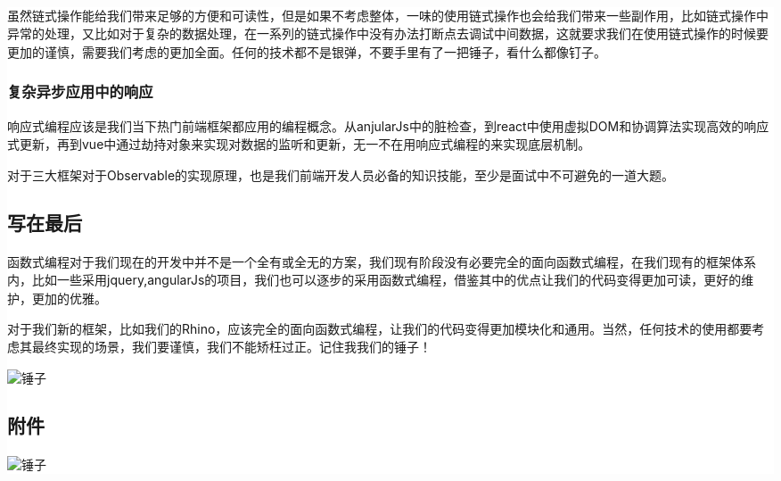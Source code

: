 ```js
```

虽然链式操作能给我们带来足够的方便和可读性，但是如果不考虑整体，一味的使用链式操作也会给我们带来一些副作用，比如链式操作中异常的处理，又比如对于复杂的数据处理，在一系列的链式操作中没有办法打断点去调试中间数据，这就要求我们在使用链式操作的时候要更加的谨慎，需要我们考虑的更加全面。任何的技术都不是银弹，不要手里有了一把锤子，看什么都像钉子。

### 复杂异步应用中的响应
响应式编程应该是我们当下热门前端框架都应用的编程概念。从anjularJs中的脏检查，到react中使用虚拟DOM和协调算法实现高效的响应式更新，再到vue中通过劫持对象来实现对数据的监听和更新，无一不在用响应式编程的来实现底层机制。

对于三大框架对于Observable的实现原理，也是我们前端开发人员必备的知识技能，至少是面试中不可避免的一道大题。

## 写在最后
函数式编程对于我们现在的开发中并不是一个全有或全无的方案，我们现有阶段没有必要完全的面向函数式编程，在我们现有的框架体系内，比如一些采用jquery,angularJs的项目，我们也可以逐步的采用函数式编程，借鉴其中的优点让我们的代码变得更加可读，更好的维护，更加的优雅。

对于我们新的框架，比如我们的Rhino，应该完全的面向函数式编程，让我们的代码变得更加模块化和通用。当然，任何技术的使用都要考虑其最终实现的场景，我们要谨慎，我们不能矫枉过正。记住我我们的锤子！

![锤子](../img/hammer.jpg)

## 附件
![锤子](../img/mind/function1.png)

